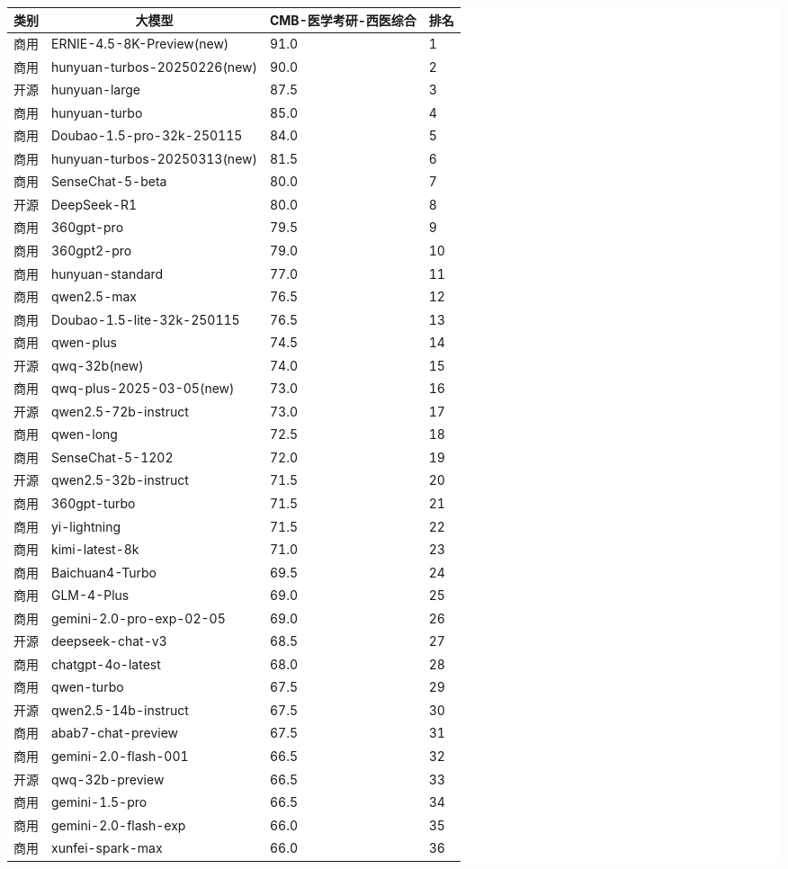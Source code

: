 
| 类别 | 大模型                         | CMB-医学考研-西医综合 | 排名 |
|-----|------------------------------|---------|----|
|商用|ERNIE-4.5-8K-Preview(new)|91.0|1|
|商用|hunyuan-turbos-20250226(new)|90.0|2|
|开源|hunyuan-large|87.5|3|
|商用|hunyuan-turbo|85.0|4|
|商用|Doubao-1.5-pro-32k-250115|84.0|5|
|商用|hunyuan-turbos-20250313(new)|81.5|6|
|商用|SenseChat-5-beta|80.0|7|
|开源|DeepSeek-R1|80.0|8|
|商用|360gpt-pro|79.5|9|
|商用|360gpt2-pro|79.0|10|
|商用|hunyuan-standard|77.0|11|
|商用|qwen2.5-max|76.5|12|
|商用|Doubao-1.5-lite-32k-250115|76.5|13|
|商用|qwen-plus|74.5|14|
|开源|qwq-32b(new)|74.0|15|
|商用|qwq-plus-2025-03-05(new)|73.0|16|
|开源|qwen2.5-72b-instruct|73.0|17|
|商用|qwen-long|72.5|18|
|商用|SenseChat-5-1202|72.0|19|
|开源|qwen2.5-32b-instruct|71.5|20|
|商用|360gpt-turbo|71.5|21|
|商用|yi-lightning|71.5|22|
|商用|kimi-latest-8k|71.0|23|
|商用|Baichuan4-Turbo|69.5|24|
|商用|GLM-4-Plus|69.0|25|
|商用|gemini-2.0-pro-exp-02-05|69.0|26|
|开源|deepseek-chat-v3|68.5|27|
|商用|chatgpt-4o-latest|68.0|28|
|商用|qwen-turbo|67.5|29|
|开源|qwen2.5-14b-instruct|67.5|30|
|商用|abab7-chat-preview|67.5|31|
|商用|gemini-2.0-flash-001|66.5|32|
|开源|qwq-32b-preview|66.5|33|
|商用|gemini-1.5-pro|66.5|34|
|商用|gemini-2.0-flash-exp|66.0|35|
|商用|xunfei-spark-max|66.0|36|